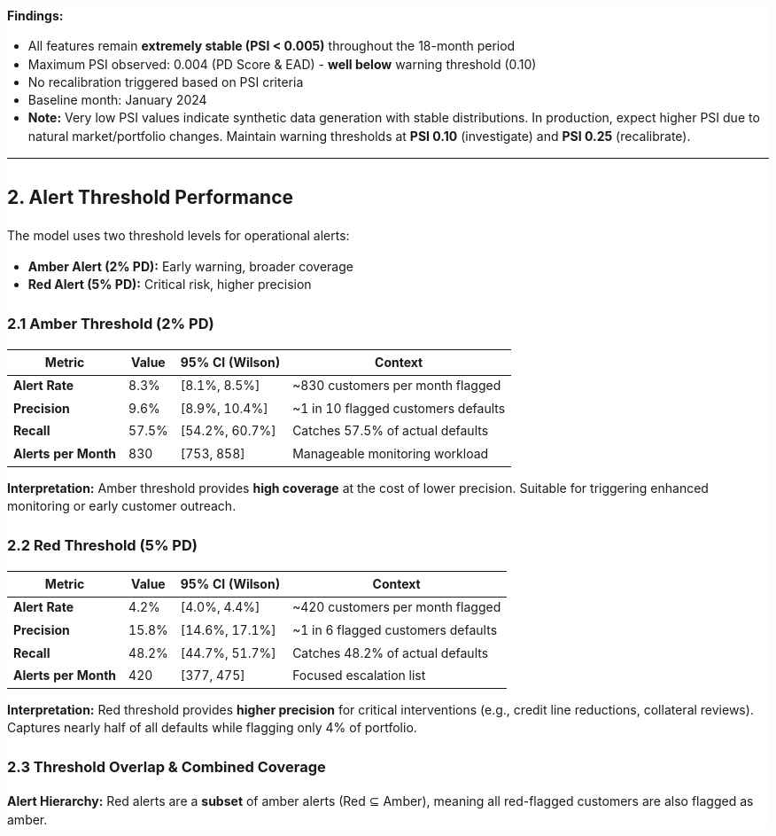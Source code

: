 **Findings:**

- All features remain **extremely stable (PSI < 0.005)** throughout the 18-month period
- Maximum PSI observed: 0.004 (PD Score & EAD) - **well below** warning threshold (0.10)
- No recalibration triggered based on PSI criteria
- Baseline month: January 2024
- **Note:** Very low PSI values indicate synthetic data generation with stable distributions. In production, expect higher PSI due to natural market/portfolio changes. Maintain warning thresholds at **PSI 0.10** (investigate) and **PSI 0.25** (recalibrate).

---

## 2. Alert Threshold Performance

The model uses two threshold levels for operational alerts:
- **Amber Alert (2% PD):** Early warning, broader coverage
- **Red Alert (5% PD):** Critical risk, higher precision

### 2.1 Amber Threshold (2% PD)

| Metric | Value | 95% CI (Wilson) | Context |
|--------|-------|-----------------|---------|
| **Alert Rate** | 8.3% | [8.1%, 8.5%] | ~830 customers per month flagged |
| **Precision** | 9.6% | [8.9%, 10.4%] | ~1 in 10 flagged customers defaults |
| **Recall** | 57.5% | [54.2%, 60.7%] | Catches 57.5% of actual defaults |
| **Alerts per Month** | 830 | [753, 858] | Manageable monitoring workload |

**Interpretation:** Amber threshold provides **high coverage** at the cost of lower precision. Suitable for triggering enhanced monitoring or early customer outreach.

### 2.2 Red Threshold (5% PD)

| Metric | Value | 95% CI (Wilson) | Context |
|--------|-------|-----------------|---------|
| **Alert Rate** | 4.2% | [4.0%, 4.4%] | ~420 customers per month flagged |
| **Precision** | 15.8% | [14.6%, 17.1%] | ~1 in 6 flagged customers defaults |
| **Recall** | 48.2% | [44.7%, 51.7%] | Catches 48.2% of actual defaults |
| **Alerts per Month** | 420 | [377, 475] | Focused escalation list |

**Interpretation:** Red threshold provides **higher precision** for critical interventions (e.g., credit line reductions, collateral reviews). Captures nearly half of all defaults while flagging only 4% of portfolio.

### 2.3 Threshold Overlap & Combined Coverage

**Alert Hierarchy:** Red alerts are a **subset** of amber alerts (Red ⊆ Amber), meaning all red-flagged customers are also flagged as amber.
